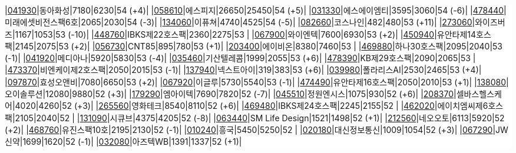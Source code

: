 |[041930](https://finance.daum.net/quotes/A041930)|동아화성|7180|6230|54 (+4)|
|[058610](https://finance.daum.net/quotes/A058610)|에스피지|26650|25450|54 (+5)|
|[031330](https://finance.daum.net/quotes/A031330)|에스에이엠티|3595|3060|54 (-6)|
|[478440](https://finance.daum.net/quotes/A478440)|미래에셋비전스팩6호|2065|2030|54 (-3)|
|[134060](https://finance.daum.net/quotes/A134060)|이퓨쳐|4740|4525|54 (-5)|
|[082660](https://finance.daum.net/quotes/A082660)|코스나인|482|480|53 (+11)|
|[273060](https://finance.daum.net/quotes/A273060)|와이즈버즈|1167|1053|53 (-10)|
|[448760](https://finance.daum.net/quotes/A448760)|IBKS제22호스팩|2360|2275|53 |
|[067900](https://finance.daum.net/quotes/A067900)|와이엔텍|7600|6930|53 (+2)|
|[450940](https://finance.daum.net/quotes/A450940)|유안타제14호스팩|2145|2075|53 (+2)|
|[056730](https://finance.daum.net/quotes/A056730)|CNT85|895|780|53 (+1)|
|[203400](https://finance.daum.net/quotes/A203400)|에이비온|8380|7460|53 |
|[469880](https://finance.daum.net/quotes/A469880)|하나30호스팩|2095|2040|53 (-1)|
|[041920](https://finance.daum.net/quotes/A041920)|메디아나|5920|5830|53 (-4)|
|[035460](https://finance.daum.net/quotes/A035460)|기산텔레콤|1999|2055|53 (+6)|
|[478390](https://finance.daum.net/quotes/A478390)|KB제29호스팩|2090|2065|53 |
|[473370](https://finance.daum.net/quotes/A473370)|비엔케이제2호스팩|2050|2015|53 (-1)|
|[137940](https://finance.daum.net/quotes/A137940)|넥스트아이|319|383|53 (+6)|
|[039980](https://finance.daum.net/quotes/A039980)|폴라리스AI|2530|2465|53 (+4)|
|[097870](https://finance.daum.net/quotes/A097870)|효성오앤비|7080|6650|53 (+2)|
|[067920](https://finance.daum.net/quotes/A067920)|이글루|5730|5540|53 (-1)|
|[474490](https://finance.daum.net/quotes/A474490)|유안타제16호스팩|2050|2010|53 (+1)|
|[138080](https://finance.daum.net/quotes/A138080)|오이솔루션|12080|9880|52 (+3)|
|[179290](https://finance.daum.net/quotes/A179290)|엠아이텍|7690|7820|52 (-7)|
|[045510](https://finance.daum.net/quotes/A045510)|정원엔시스|1075|930|52 (+6)|
|[208370](https://finance.daum.net/quotes/A208370)|셀바스헬스케어|4020|4260|52 (+3)|
|[265560](https://finance.daum.net/quotes/A265560)|영화테크|8540|8110|52 (+6)|
|[469480](https://finance.daum.net/quotes/A469480)|IBKS제24호스팩|2245|2155|52 |
|[462020](https://finance.daum.net/quotes/A462020)|에이치엠씨제6호스팩|2105|2040|52 |
|[131090](https://finance.daum.net/quotes/A131090)|시큐브|4375|4205|52 (-8)|
|[063440](https://finance.daum.net/quotes/A063440)|SM Life Design|1521|1498|52 (+1)|
|[212560](https://finance.daum.net/quotes/A212560)|네오오토|6113|5920|52 (+2)|
|[468760](https://finance.daum.net/quotes/A468760)|유진스팩10호|2195|2130|52 (-1)|
|[010240](https://finance.daum.net/quotes/A010240)|흥국|5450|5250|52 |
|[020180](https://finance.daum.net/quotes/A020180)|대신정보통신|1009|1054|52 (+3)|
|[067290](https://finance.daum.net/quotes/A067290)|JW신약|1699|1620|52 (-1)|
|[032080](https://finance.daum.net/quotes/A032080)|아즈텍WB|1391|1337|52 (+1)|